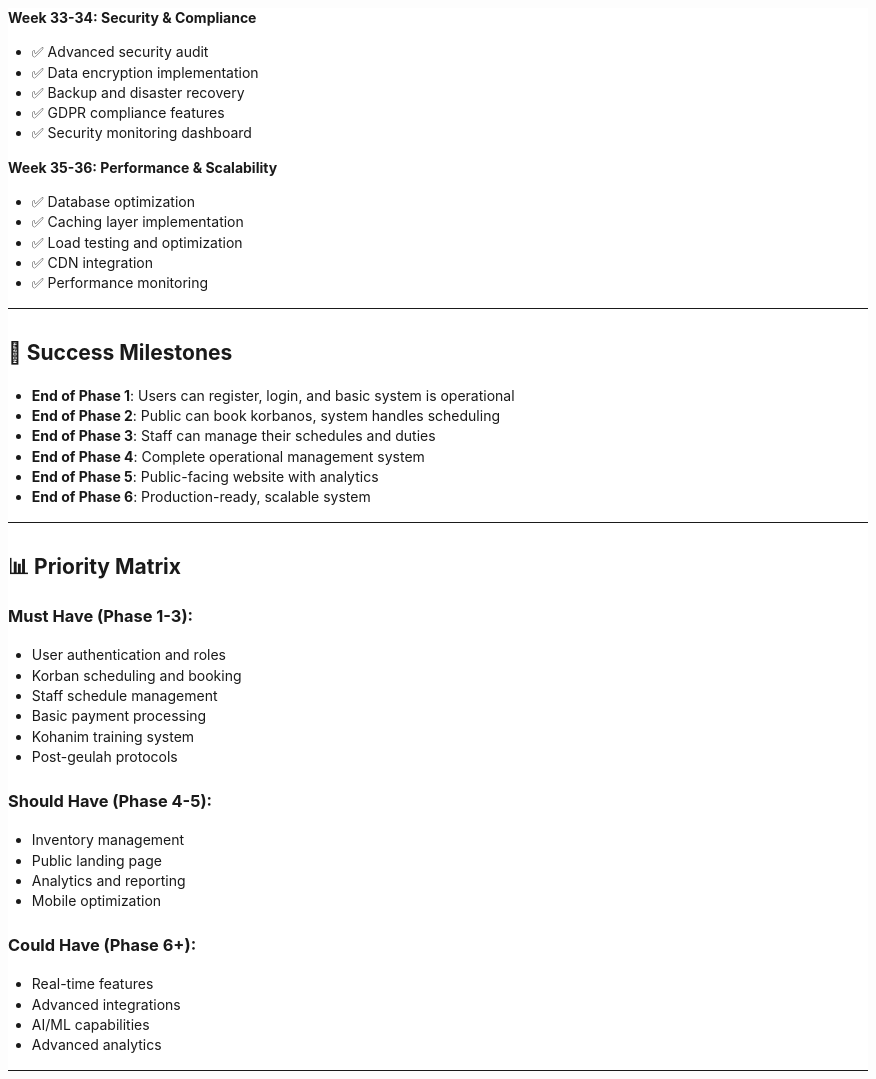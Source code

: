 **Week 33-34: Security & Compliance**
- ✅ Advanced security audit
- ✅ Data encryption implementation
- ✅ Backup and disaster recovery
- ✅ GDPR compliance features
- ✅ Security monitoring dashboard

**Week 35-36: Performance & Scalability**
- ✅ Database optimization
- ✅ Caching layer implementation
- ✅ Load testing and optimization
- ✅ CDN integration
- ✅ Performance monitoring

---

## 🎯 Success Milestones

- **End of Phase 1**: Users can register, login, and basic system is operational
- **End of Phase 2**: Public can book korbanos, system handles scheduling
- **End of Phase 3**: Staff can manage their schedules and duties
- **End of Phase 4**: Complete operational management system
- **End of Phase 5**: Public-facing website with analytics
- **End of Phase 6**: Production-ready, scalable system

---

## 📊 Priority Matrix

### Must Have (Phase 1-3):
- User authentication and roles
- Korban scheduling and booking
- Staff schedule management
- Basic payment processing
- Kohanim training system
- Post-geulah protocols

### Should Have (Phase 4-5):
- Inventory management
- Public landing page
- Analytics and reporting
- Mobile optimization

### Could Have (Phase 6+):
- Real-time features
- Advanced integrations
- AI/ML capabilities
- Advanced analytics

---

